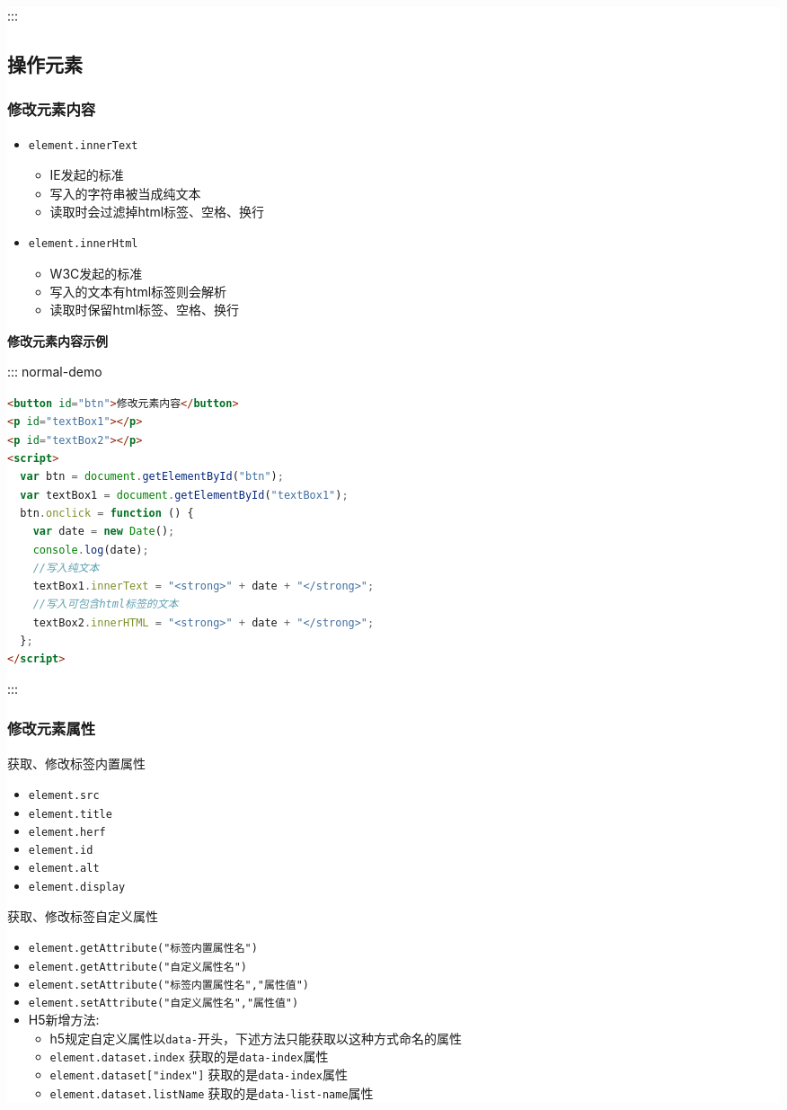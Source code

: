 :::

## 操作元素

### 修改元素内容

- `element.innerText`

  - IE发起的标准
  - 写入的字符串被当成纯文本
  - 读取时会过滤掉html标签、空格、换行

- `element.innerHtml`
  - W3C发起的标准
  - 写入的文本有html标签则会解析
  - 读取时保留html标签、空格、换行

**修改元素内容示例**

::: normal-demo

```html
<button id="btn">修改元素内容</button>
<p id="textBox1"></p>
<p id="textBox2"></p>
<script>
  var btn = document.getElementById("btn");
  var textBox1 = document.getElementById("textBox1");
  btn.onclick = function () {
    var date = new Date();
    console.log(date);
    //写入纯文本
    textBox1.innerText = "<strong>" + date + "</strong>";
    //写入可包含html标签的文本
    textBox2.innerHTML = "<strong>" + date + "</strong>";
  };
</script>
```

:::

### 修改元素属性

获取、修改标签内置属性

- `element.src`
- `element.title`
- `element.herf`
- `element.id`
- `element.alt`
- `element.display`

获取、修改标签自定义属性

- `element.getAttribute("标签内置属性名")`
- `element.getAttribute("自定义属性名")`
- `element.setAttribute("标签内置属性名","属性值")`
- `element.setAttribute("自定义属性名","属性值")`
- H5新增方法:
  - h5规定自定义属性以`data-`开头，下述方法只能获取以这种方式命名的属性
  - `element.dataset.index` 获取的是`data-index`属性
  - `element.dataset["index"]` 获取的是`data-index`属性
  - `element.dataset.listName` 获取的是`data-list-name`属性
